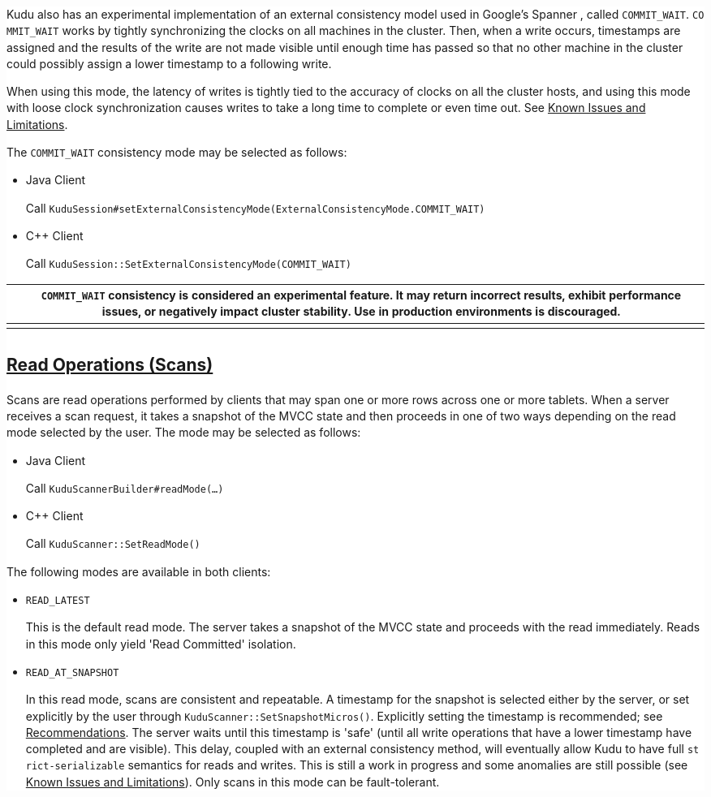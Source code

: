 Kudu also has an experimental implementation of an external consistency model used in Google’s Spanner , called `COMMIT_WAIT`. `COMMIT_WAIT` works by tightly synchronizing the clocks on all machines in the cluster. Then, when a write occurs, timestamps are assigned and the results of the write are not made visible until enough time has passed so that no other machine in the cluster could possibly assign a lower timestamp to a following write.

When using this mode, the latency of writes is tightly tied to the accuracy of clocks on all the cluster hosts, and using this mode with loose clock synchronization causes writes to take a long time to complete or even time out. See [Known Issues and Limitations](http://kudu.apache.org/docs/transaction_semantics.html#known_issues).

The `COMMIT_WAIT` consistency mode may be selected as follows:

- Java Client

  Call `KuduSession#setExternalConsistencyMode(ExternalConsistencyMode.COMMIT_WAIT)`

- C++ Client

  Call `KuduSession::SetExternalConsistencyMode(COMMIT_WAIT)`

|      | `COMMIT_WAIT` consistency is considered an experimental feature. It may return incorrect results, exhibit performance issues, or negatively impact cluster stability. Use in production environments is discouraged. |
| ---- | ------------------------------------------------------------ |
|      |                                                              |

## [Read Operations (Scans)](http://kudu.apache.org/docs/transaction_semantics.html#_read_operations_scans)

Scans are read operations performed by clients that may span one or more rows across one or more tablets. When a server receives a scan request, it takes a snapshot of the MVCC state and then proceeds in one of two ways depending on the read mode selected by the user. The mode may be selected as follows:

- Java Client

  Call `KuduScannerBuilder#readMode(…)`

- C++ Client

  Call `KuduScanner::SetReadMode()`

The following modes are available in both clients:

- `READ_LATEST`

  This is the default read mode. The server takes a snapshot of the MVCC state and proceeds with the read immediately. Reads in this mode only yield 'Read Committed' isolation.

- `READ_AT_SNAPSHOT`

  In this read mode, scans are consistent and repeatable. A timestamp for the snapshot is selected either by the server, or set explicitly by the user through `KuduScanner::SetSnapshotMicros()`. Explicitly setting the timestamp is recommended; see [Recommendations](http://kudu.apache.org/docs/transaction_semantics.html#recommendations). The server waits until this timestamp is 'safe' (until all write operations that have a lower timestamp have completed and are visible). This delay, coupled with an external consistency method, will eventually allow Kudu to have full `strict-serializable` semantics for reads and writes. This is still a work in progress and some anomalies are still possible (see [Known Issues and Limitations](http://kudu.apache.org/docs/transaction_semantics.html#known_issues)). Only scans in this mode can be fault-tolerant.
